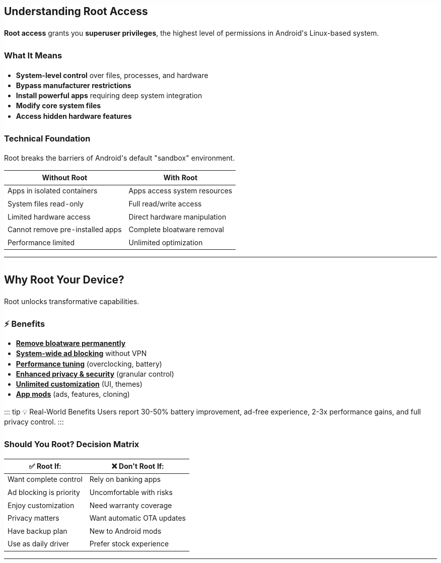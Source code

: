 
## Understanding Root Access

**Root access** grants you **superuser privileges**, the highest level of permissions in Android's Linux-based system.

### What It Means

- **System-level control** over files, processes, and hardware
- **Bypass manufacturer restrictions**
- **Install powerful apps** requiring deep system integration
- **Modify core system files**
- **Access hidden hardware features**

### Technical Foundation

Root breaks the barriers of Android's default "sandbox" environment.

| **Without Root** | **With Root** |
|------------------|---------------------|
| Apps in isolated containers | Apps access system resources |
| System files read-only | Full read/write access |
| Limited hardware access | Direct hardware manipulation |
| Cannot remove pre-installed apps | Complete bloatware removal |
| Performance limited | Unlimited optimization |

---

## Why Root Your Device?

Root unlocks transformative capabilities.

### ⚡ Benefits

- **[Remove bloatware permanently](../guides/android-apps-debloating.md)**
- **[System-wide ad blocking](../android-root-apps/#ad-blocking)** without VPN
- **[Performance tuning](../android-root-apps/#performance-improvements)** (overclocking, battery)
- **[Enhanced privacy & security](../android-root-apps/#privacy-and-security)** (granular control)
- **[Unlimited customization](../android-root-apps/#customizations)** (UI, themes)
- **[App mods](../android-root-apps/#app-mods)** (ads, features, cloning)

::: tip 💡 Real-World Benefits
Users report 30-50% battery improvement, ad-free experience, 2-3x performance gains, and full privacy control.
:::

### Should You Root? Decision Matrix

| **✅ Root If:** | **❌ Don't Root If:** |
|---------------------------|---------------------|
| Want complete control | Rely on banking apps |
| Ad blocking is priority | Uncomfortable with risks |
| Enjoy customization | Need warranty coverage |
| Privacy matters | Want automatic OTA updates |
| Have backup plan | New to Android mods |
| Use as daily driver | Prefer stock experience |

---